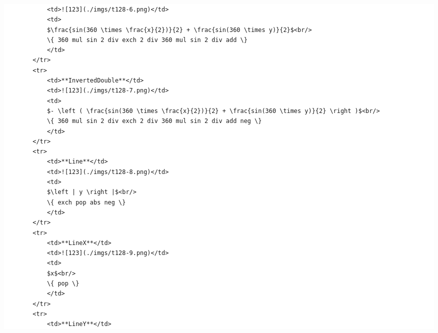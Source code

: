                 <td>![123](./imgs/t128-6.png)</td>
                <td>
                $\frac{sin(360 \times \frac{x}{2})}{2} + \frac{sin(360 \times y)}{2}$<br/>
                \{ 360 mul sin 2 div exch 2 div 360 mul sin 2 div add \}
                </td>
            </tr>
            <tr>
                <td>**InvertedDouble**</td>
                <td>![123](./imgs/t128-7.png)</td>
                <td>
                $- \left ( \frac{sin(360 \times \frac{x}{2})}{2} + \frac{sin(360 \times y)}{2} \right )$<br/>
                \{ 360 mul sin 2 div exch 2 div 360 mul sin 2 div add neg \}
                </td>
            </tr>
            <tr>
                <td>**Line**</td>
                <td>![123](./imgs/t128-8.png)</td>
                <td>
                $\left | y \right |$<br/>
                \{ exch pop abs neg \}
                </td>
            </tr>
            <tr>
                <td>**LineX**</td>
                <td>![123](./imgs/t128-9.png)</td>
                <td>
                $x$<br/>
                \{ pop \}
                </td>
            </tr>
            <tr>
                <td>**LineY**</td>